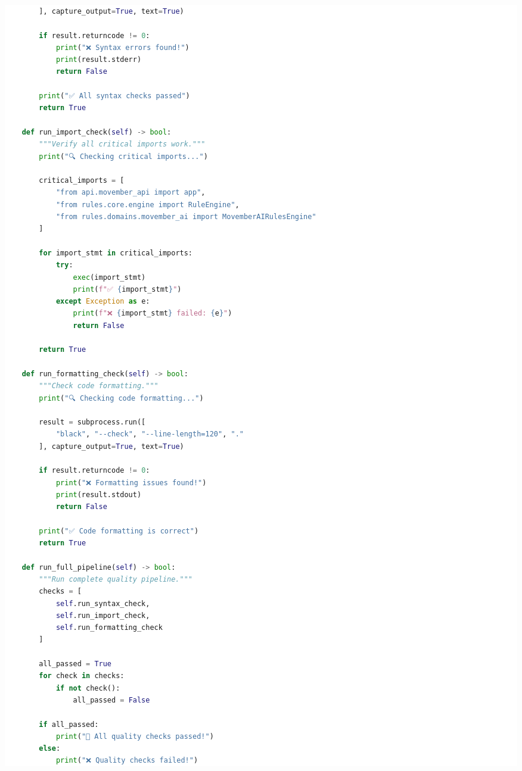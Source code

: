 ```python
        ], capture_output=True, text=True)
        
        if result.returncode != 0:
            print("❌ Syntax errors found!")
            print(result.stderr)
            return False
        
        print("✅ All syntax checks passed")
        return True
    
    def run_import_check(self) -> bool:
        """Verify all critical imports work."""
        print("🔍 Checking critical imports...")
        
        critical_imports = [
            "from api.movember_api import app",
            "from rules.core.engine import RuleEngine",
            "from rules.domains.movember_ai import MovemberAIRulesEngine"
        ]
        
        for import_stmt in critical_imports:
            try:
                exec(import_stmt)
                print(f"✅ {import_stmt}")
            except Exception as e:
                print(f"❌ {import_stmt} failed: {e}")
                return False
        
        return True
    
    def run_formatting_check(self) -> bool:
        """Check code formatting."""
        print("🔍 Checking code formatting...")
        
        result = subprocess.run([
            "black", "--check", "--line-length=120", "."
        ], capture_output=True, text=True)
        
        if result.returncode != 0:
            print("❌ Formatting issues found!")
            print(result.stdout)
            return False
        
        print("✅ Code formatting is correct")
        return True
    
    def run_full_pipeline(self) -> bool:
        """Run complete quality pipeline."""
        checks = [
            self.run_syntax_check,
            self.run_import_check,
            self.run_formatting_check
        ]
        
        all_passed = True
        for check in checks:
            if not check():
                all_passed = False
        
        if all_passed:
            print("🎉 All quality checks passed!")
        else:
            print("❌ Quality checks failed!")
```